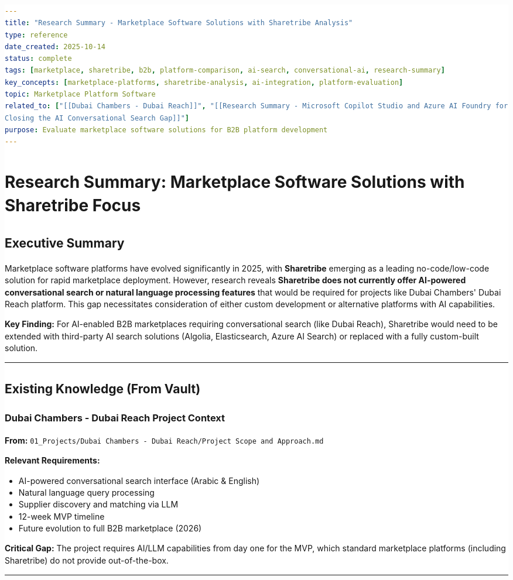 ```yaml
---
title: "Research Summary - Marketplace Software Solutions with Sharetribe Analysis"
type: reference
date_created: 2025-10-14
status: complete
tags: [marketplace, sharetribe, b2b, platform-comparison, ai-search, conversational-ai, research-summary]
key_concepts: [marketplace-platforms, sharetribe-analysis, ai-integration, platform-evaluation]
topic: Marketplace Platform Software
related_to: ["[[Dubai Chambers - Dubai Reach]]", "[[Research Summary - Microsoft Copilot Studio and Azure AI Foundry for Closing the AI Conversational Search Gap]]"]
purpose: Evaluate marketplace software solutions for B2B platform development
---
```


# Research Summary: Marketplace Software Solutions with Sharetribe Focus

## Executive Summary

Marketplace software platforms have evolved significantly in 2025, with **Sharetribe** emerging as a leading no-code/low-code solution for rapid marketplace deployment. However, research reveals **Sharetribe does not currently offer AI-powered conversational search or natural language processing features** that would be required for projects like Dubai Chambers' Dubai Reach platform. This gap necessitates consideration of either custom development or alternative platforms with AI capabilities.

**Key Finding:** For AI-enabled B2B marketplaces requiring conversational search (like Dubai Reach), Sharetribe would need to be extended with third-party AI search solutions (Algolia, Elasticsearch, Azure AI Search) or replaced with a fully custom-built solution.

---

## Existing Knowledge (From Vault)

### Dubai Chambers - Dubai Reach Project Context

**From:** `01_Projects/Dubai Chambers - Dubai Reach/Project Scope and Approach.md`

**Relevant Requirements:**
- AI-powered conversational search interface (Arabic & English)
- Natural language query processing
- Supplier discovery and matching via LLM
- 12-week MVP timeline
- Future evolution to full B2B marketplace (2026)

**Critical Gap:** The project requires AI/LLM capabilities from day one for the MVP, which standard marketplace platforms (including Sharetribe) do not provide out-of-the-box.

---
